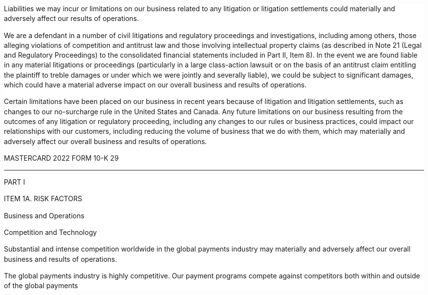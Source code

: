 Liabilities we may incur or limitations on our business related to any
litigation or litigation settlements could materially and adversely affect our
results of operations.

We are a defendant in a number of civil litigations and regulatory proceedings
and investigations, including among others, those alleging violations of
competition and antitrust law and those involving intellectual property claims
(as described in Note 21 (Legal and Regulatory Proceedings) to the
consolidated financial statements included in Part II, Item 8). In the event
we are found liable in any material litigations or proceedings (particularly
in a large class-action lawsuit or on the basis of an antitrust claim
entitling the plaintiff to treble damages or under which we were jointly and
severally liable), we could be subject to significant damages, which could
have a material adverse impact on our overall business and results of
operations.

Certain limitations have been placed on our business in recent years because
of litigation and litigation settlements, such as changes to our no-surcharge
rule in the United States and Canada. Any future limitations on our business
resulting from the outcomes of any litigation or regulatory proceeding,
including any changes to our rules or business practices, could impact our
relationships with our customers, including reducing the volume of business
that we do with them, which may materially and adversely affect our overall
business and results of operations.

  

MASTERCARD 2022 FORM 10-K 29

* * *

  

PART I

ITEM 1A. RISK FACTORS

Business and Operations

Competition and Technology

Substantial and intense competition worldwide in the global payments industry
may materially and adversely affect our overall business and results of
operations.

The global payments industry is highly competitive. Our payment programs
compete against competitors both within and outside of the global payments
